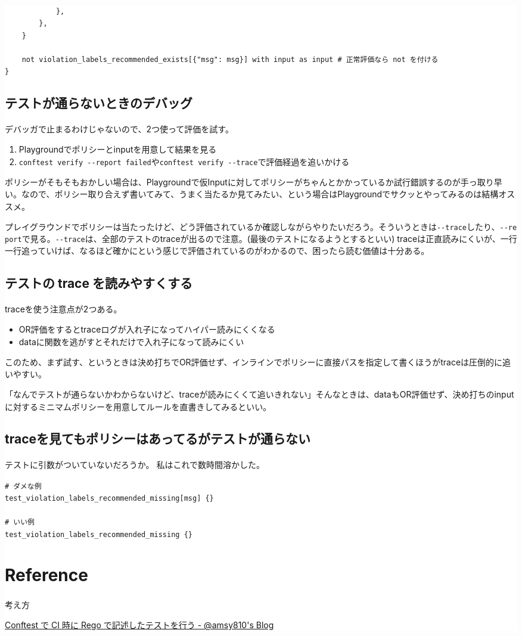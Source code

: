 ```rego
			},
		},
	}

	not violation_labels_recommended_exists[{"msg": msg}] with input as input # 正常評価なら not を付ける
}
```

## テストが通らないときのデバッグ

デバッガで止まるわけじゃないので、2つ使って評価を試す。

1. Playgroundでポリシーとinputを用意して結果を見る
1. `conftest verify --report failed`や`conftest verify --trace`で評価経過を追いかける

ポリシーがそもそもおかしい場合は、Playgroundで仮Inputに対してポリシーがちゃんとかかっているか試行錯誤するのが手っ取り早い。なので、ポリシー取り合えず書いてみて、うまく当たるか見てみたい、という場合はPlaygroundでサクッとやってみるのは結構オススメ。

プレイグラウンドでポリシーは当たったけど、どう評価されているか確認しながらやりたいだろう。そういうときは`--trace`したり、`--report`で見る。`--trace`は、全部のテストのtraceが出るので注意。(最後のテストになるようとするといい)
traceは正直読みにくいが、一行一行追っていけば、なるほど確かにという感じで評価されているのがわかるので、困ったら読む価値は十分ある。

## テストの trace を読みやすくする

traceを使う注意点が2つある。

* OR評価をするとtraceログが入れ子になってハイパー読みにくくなる
* dataに関数を逃がすとそれだけで入れ子になって読みにくい

このため、まず試す、というときは決め打ちでOR評価せず、インラインでポリシーに直接パスを指定して書くほうがtraceは圧倒的に追いやすい。

「なんでテストが通らないかわからないけど、traceが読みにくくて追いきれない」そんなときは、dataもOR評価せず、決め打ちのinputに対するミニマムポリシーを用意してルールを直書きしてみるといい。

## traceを見てもポリシーはあってるがテストが通らない

テストに引数がついていないだろうか。
私はこれで数時間溶かした。

```rego
# ダメな例
test_violation_labels_recommended_missing[msg] {}

# いい例
test_violation_labels_recommended_missing {}
```

# Reference

考え方

[Conftest で CI 時に Rego で記述したテストを行う - @amsy810's Blog](https://amsy810.hateblo.jp/entry/2020/04/03/124913)


[^1]: 正直気持ちが悪いしデバッグがしにくい原因の1つ。